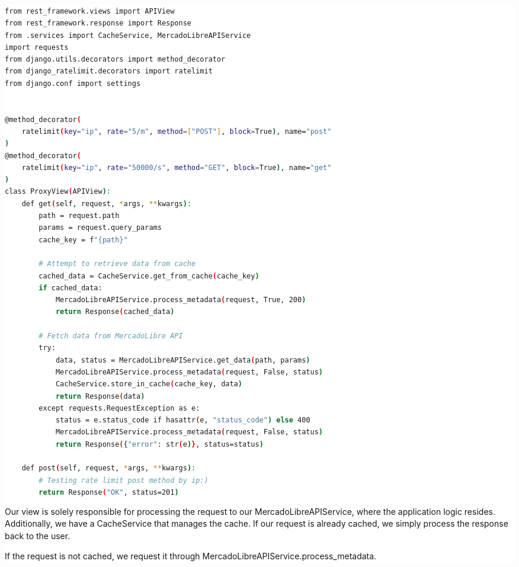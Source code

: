 

```bash
from rest_framework.views import APIView
from rest_framework.response import Response
from .services import CacheService, MercadoLibreAPIService
import requests
from django.utils.decorators import method_decorator
from django_ratelimit.decorators import ratelimit
from django.conf import settings


@method_decorator(
    ratelimit(key="ip", rate="5/m", method=["POST"], block=True), name="post"
)
@method_decorator(
    ratelimit(key="ip", rate="50000/s", method="GET", block=True), name="get"
)
class ProxyView(APIView):
    def get(self, request, *args, **kwargs):
        path = request.path
        params = request.query_params
        cache_key = f"{path}"

        # Attempt to retrieve data from cache
        cached_data = CacheService.get_from_cache(cache_key)
        if cached_data:
            MercadoLibreAPIService.process_metadata(request, True, 200)
            return Response(cached_data)

        # Fetch data from MercadoLibre API
        try:
            data, status = MercadoLibreAPIService.get_data(path, params)
            MercadoLibreAPIService.process_metadata(request, False, status)
            CacheService.store_in_cache(cache_key, data)
            return Response(data)
        except requests.RequestException as e:
            status = e.status_code if hasattr(e, "status_code") else 400
            MercadoLibreAPIService.process_metadata(request, False, status)
            return Response({"error": str(e)}, status=status)

    def post(self, request, *args, **kwargs):
        # Testing rate limit post method by ip:)
        return Response("OK", status=201)


```

Our view is solely responsible for processing the request to our MercadoLibreAPIService, 
where the application logic resides. Additionally, we have a CacheService that manages the cache. If our request is already cached, we simply process the response back to the user.

If the request is not cached, we request it through MercadoLibreAPIService.process_metadata.


[//]: # ()
[//]: # (# 🧪 First ideas)
[//]: # ()
[//]: # (![arch]&#40;images/arch1.png&#41;)
[//]: # ()
[//]: # ()
[//]: # (# 🧪 Shaping)
[//]: # ()
[//]: # (![arch2]&#40;images/arch2.png&#41;)